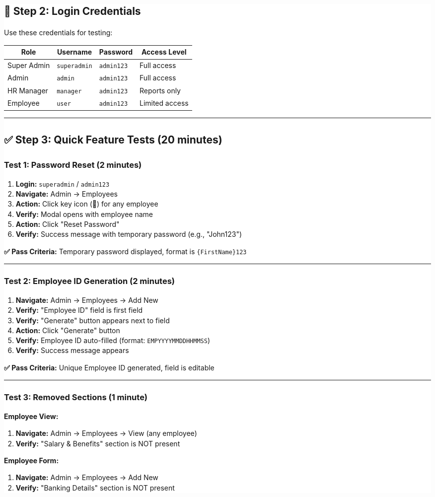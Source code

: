 ## 👤 Step 2: Login Credentials

Use these credentials for testing:

| Role | Username | Password | Access Level |
|------|----------|----------|--------------|
| Super Admin | `superadmin` | `admin123` | Full access |
| Admin | `admin` | `admin123` | Full access |
| HR Manager | `manager` | `admin123` | Reports only |
| Employee | `user` | `admin123` | Limited access |

---

## ✅ Step 3: Quick Feature Tests (20 minutes)

### Test 1: Password Reset (2 minutes)

1. **Login:** `superadmin` / `admin123`
2. **Navigate:** Admin → Employees
3. **Action:** Click key icon (🔑) for any employee
4. **Verify:** Modal opens with employee name
5. **Action:** Click "Reset Password"
6. **Verify:** Success message with temporary password (e.g., "John123")

**✅ Pass Criteria:** Temporary password displayed, format is `{FirstName}123`

---

### Test 2: Employee ID Generation (2 minutes)

1. **Navigate:** Admin → Employees → Add New
2. **Verify:** "Employee ID" field is first field
3. **Verify:** "Generate" button appears next to field
4. **Action:** Click "Generate" button
5. **Verify:** Employee ID auto-filled (format: `EMPYYYYMMDDHHMMSS`)
6. **Verify:** Success message appears

**✅ Pass Criteria:** Unique Employee ID generated, field is editable

---

### Test 3: Removed Sections (1 minute)

**Employee View:**
1. **Navigate:** Admin → Employees → View (any employee)
2. **Verify:** "Salary & Benefits" section is NOT present

**Employee Form:**
1. **Navigate:** Admin → Employees → Add New
2. **Verify:** "Banking Details" section is NOT present
